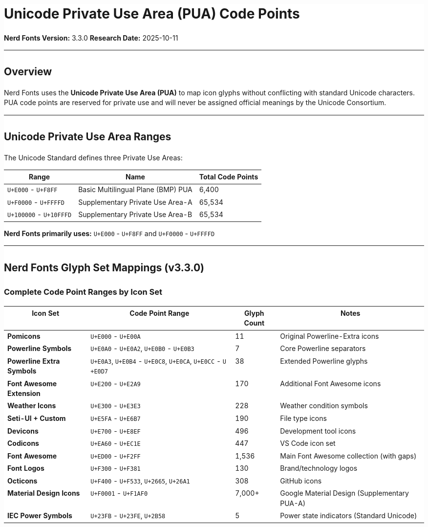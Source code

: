 # Unicode Private Use Area (PUA) Code Points

**Nerd Fonts Version:** 3.3.0
**Research Date:** 2025-10-11

---

## Overview

Nerd Fonts uses the **Unicode Private Use Area (PUA)** to map icon glyphs without conflicting with standard Unicode characters. PUA code points are reserved for private use and will never be assigned official meanings by the Unicode Consortium.

---

## Unicode Private Use Area Ranges

The Unicode Standard defines three Private Use Areas:

| Range | Name | Total Code Points |
|-------|------|-------------------|
| `U+E000` - `U+F8FF` | Basic Multilingual Plane (BMP) PUA | 6,400 |
| `U+F0000` - `U+FFFFD` | Supplementary Private Use Area-A | 65,534 |
| `U+100000` - `U+10FFFD` | Supplementary Private Use Area-B | 65,534 |

**Nerd Fonts primarily uses:** `U+E000` - `U+F8FF` and `U+F0000` - `U+FFFFD`

---

## Nerd Fonts Glyph Set Mappings (v3.3.0)

### Complete Code Point Ranges by Icon Set

| Icon Set | Code Point Range | Glyph Count | Notes |
|----------|------------------|-------------|-------|
| **Pomicons** | `U+E000` - `U+E00A` | 11 | Original Powerline-Extra icons |
| **Powerline Symbols** | `U+E0A0` - `U+E0A2`, `U+E0B0` - `U+E0B3` | 7 | Core Powerline separators |
| **Powerline Extra Symbols** | `U+E0A3`, `U+E0B4` - `U+E0C8`, `U+E0CA`, `U+E0CC` - `U+E0D7` | 38 | Extended Powerline glyphs |
| **Font Awesome Extension** | `U+E200` - `U+E2A9` | 170 | Additional Font Awesome icons |
| **Weather Icons** | `U+E300` - `U+E3E3` | 228 | Weather condition symbols |
| **Seti-UI + Custom** | `U+E5FA` - `U+E6B7` | 190 | File type icons |
| **Devicons** | `U+E700` - `U+E8EF` | 496 | Development tool icons |
| **Codicons** | `U+EA60` - `U+EC1E` | 447 | VS Code icon set |
| **Font Awesome** | `U+ED00` - `U+F2FF` | 1,536 | Main Font Awesome collection (with gaps) |
| **Font Logos** | `U+F300` - `U+F381` | 130 | Brand/technology logos |
| **Octicons** | `U+F400` - `U+F533`, `U+2665`, `U+26A1` | 308 | GitHub icons |
| **Material Design Icons** | `U+F0001` - `U+F1AF0` | 7,000+ | Google Material Design (Supplementary PUA-A) |
| **IEC Power Symbols** | `U+23FB` - `U+23FE`, `U+2B58` | 5 | Power state indicators (Standard Unicode) |
